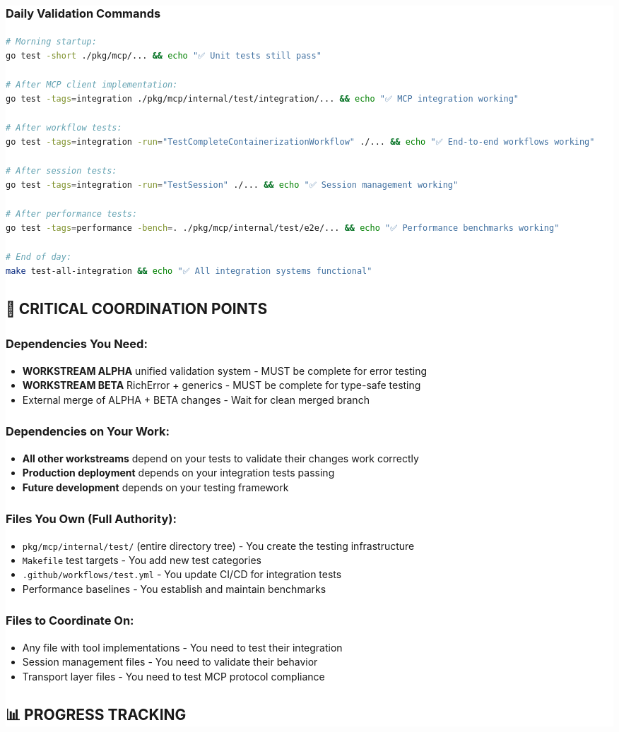### Daily Validation Commands
```bash
# Morning startup:
go test -short ./pkg/mcp/... && echo "✅ Unit tests still pass"

# After MCP client implementation:
go test -tags=integration ./pkg/mcp/internal/test/integration/... && echo "✅ MCP integration working"

# After workflow tests:
go test -tags=integration -run="TestCompleteContainerizationWorkflow" ./... && echo "✅ End-to-end workflows working"

# After session tests:
go test -tags=integration -run="TestSession" ./... && echo "✅ Session management working"

# After performance tests:
go test -tags=performance -bench=. ./pkg/mcp/internal/test/e2e/... && echo "✅ Performance benchmarks working"

# End of day:
make test-all-integration && echo "✅ All integration systems functional"
```

## 🚨 CRITICAL COORDINATION POINTS

### Dependencies You Need:
- **WORKSTREAM ALPHA** unified validation system - MUST be complete for error testing
- **WORKSTREAM BETA** RichError + generics - MUST be complete for type-safe testing
- External merge of ALPHA + BETA changes - Wait for clean merged branch

### Dependencies on Your Work:
- **All other workstreams** depend on your tests to validate their changes work correctly
- **Production deployment** depends on your integration tests passing
- **Future development** depends on your testing framework

### Files You Own (Full Authority):
- `pkg/mcp/internal/test/` (entire directory tree) - You create the testing infrastructure
- `Makefile` test targets - You add new test categories
- `.github/workflows/test.yml` - You update CI/CD for integration tests
- Performance baselines - You establish and maintain benchmarks

### Files to Coordinate On:
- Any file with tool implementations - You need to test their integration
- Session management files - You need to validate their behavior
- Transport layer files - You need to test MCP protocol compliance

## 📊 PROGRESS TRACKING
